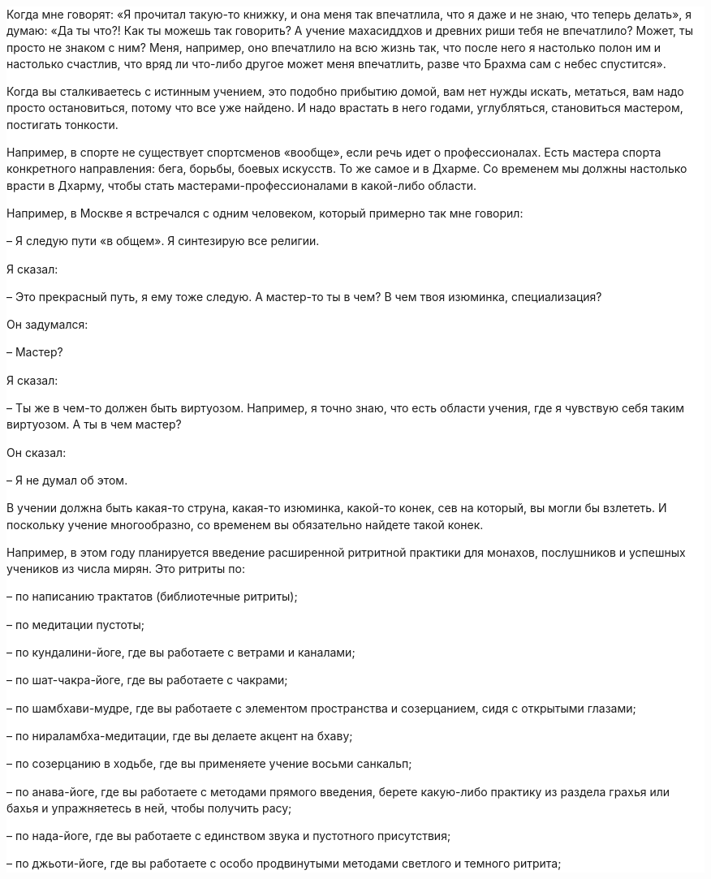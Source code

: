 Когда мне говорят: «Я прочитал такую-то книжку, и она меня так впечатлила, что я даже и не знаю, что теперь делать», я думаю: «Да ты что?! Как ты можешь так говорить? А учение махасиддхов и древних риши тебя не впечатлило? Может, ты просто не знаком с ним? Меня, например, оно впечатлило на всю жизнь так, что после него я настолько полон им и настолько счастлив, что вряд ли что-либо другое может меня впечатлить, разве что Брахма сам с небес спустится».

 Когда вы сталкиваетесь с истинным учением, это подобно прибытию домой, вам нет нужды искать, метаться, вам надо просто остановиться, потому что все уже найдено. И надо врастать в него годами, углубляться, становиться мастером, постигать тонкости.

 Например, в спорте не существует спортсменов «вообще», если речь идет о профессионалах. Есть мастера спорта конкретного направления: бега, борьбы, боевых искусств. То же самое и в Дхарме. Со временем мы должны настолько врасти в Дхарму, чтобы стать мастерами-профессионалами в какой-либо области.

 Например, в Москве я встречался с одним человеком, который примерно так мне говорил:

 – Я следую пути «в общем». Я синтезирую все религии.

 Я сказал:

 – Это прекрасный путь, я ему тоже следую. А мастер-то ты в чем? В чем твоя изюминка, специализация?

 Он задумался:

 – Мастер?

 Я сказал:

 – Ты же в чем-то должен быть виртуозом. Например, я точно знаю, что есть области учения, где я чувствую себя таким виртуозом. А ты в чем мастер?

 Он сказал:

 – Я не думал об этом.

 В учении должна быть какая-то струна, какая-то изюминка, какой-то конек, сев на который, вы могли бы взлететь. И поскольку учение многообразно, со временем вы обязательно найдете такой конек.

 Например, в этом году планируется введение расширенной ритритной практики для монахов, послушников и успешных учеников из числа мирян. Это ритриты по:

 – по написанию трактатов (библиотечные ритриты);

 – по медитации пустоты;

 – по кундалини-йоге, где вы работаете с ветрами и каналами;

 – по шат-чакра-йоге, где вы работаете с чакрами;

 – по шамбхави-мудре, где вы работаете с элементом пространства и созерцанием, сидя с открытыми глазами;

 – по нираламбха-медитации, где вы делаете акцент на бхаву;

 – по созерцанию в ходьбе, где вы применяете учение восьми санкальп;

 – по анава-йоге, где вы работаете с методами прямого введения, берете какую-либо практику из раздела грахья или бахья и упражняетесь в ней, чтобы получить расу;

 – по нада-йоге, где вы работаете с единством звука и пустотного присутствия;

 – по джьоти-йоге, где вы работаете с особо продвинутыми методами светлого и темного ритрита;
